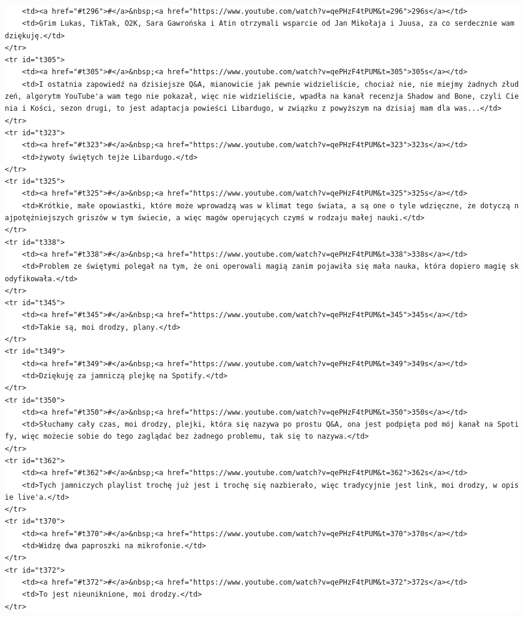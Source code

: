         <td><a href="#t296">#</a>&nbsp;<a href="https://www.youtube.com/watch?v=qePHzF4tPUM&t=296">296s</a></td>
        <td>Grim Lukas, TikTak, O2K, Sara Gawrońska i Atin otrzymali wsparcie od Jan Mikołaja i Juusa, za co serdecznie wam dziękuję.</td>
    </tr>
    <tr id="t305">
        <td><a href="#t305">#</a>&nbsp;<a href="https://www.youtube.com/watch?v=qePHzF4tPUM&t=305">305s</a></td>
        <td>I ostatnia zapowiedź na dzisiejsze Q&A, mianowicie jak pewnie widzieliście, chociaż nie, nie miejmy żadnych złudzeń, algorytm YouTube'a wam tego nie pokazał, więc nie widzieliście, wpadła na kanał recenzja Shadow and Bone, czyli Cienia i Kości, sezon drugi, to jest adaptacja powieści Libardugo, w związku z powyższym na dzisiaj mam dla was...</td>
    </tr>
    <tr id="t323">
        <td><a href="#t323">#</a>&nbsp;<a href="https://www.youtube.com/watch?v=qePHzF4tPUM&t=323">323s</a></td>
        <td>żywoty świętych tejże Libardugo.</td>
    </tr>
    <tr id="t325">
        <td><a href="#t325">#</a>&nbsp;<a href="https://www.youtube.com/watch?v=qePHzF4tPUM&t=325">325s</a></td>
        <td>Krótkie, małe opowiastki, które może wprowadzą was w klimat tego świata, a są one o tyle wdzięczne, że dotyczą najpotężniejszych griszów w tym świecie, a więc magów operujących czymś w rodzaju małej nauki.</td>
    </tr>
    <tr id="t338">
        <td><a href="#t338">#</a>&nbsp;<a href="https://www.youtube.com/watch?v=qePHzF4tPUM&t=338">338s</a></td>
        <td>Problem ze świętymi polegał na tym, że oni operowali magią zanim pojawiła się mała nauka, która dopiero magię skodyfikowała.</td>
    </tr>
    <tr id="t345">
        <td><a href="#t345">#</a>&nbsp;<a href="https://www.youtube.com/watch?v=qePHzF4tPUM&t=345">345s</a></td>
        <td>Takie są, moi drodzy, plany.</td>
    </tr>
    <tr id="t349">
        <td><a href="#t349">#</a>&nbsp;<a href="https://www.youtube.com/watch?v=qePHzF4tPUM&t=349">349s</a></td>
        <td>Dziękuję za jamniczą plejkę na Spotify.</td>
    </tr>
    <tr id="t350">
        <td><a href="#t350">#</a>&nbsp;<a href="https://www.youtube.com/watch?v=qePHzF4tPUM&t=350">350s</a></td>
        <td>Słuchamy cały czas, moi drodzy, plejki, która się nazywa po prostu Q&A, ona jest podpięta pod mój kanał na Spotify, więc możecie sobie do tego zaglądać bez żadnego problemu, tak się to nazywa.</td>
    </tr>
    <tr id="t362">
        <td><a href="#t362">#</a>&nbsp;<a href="https://www.youtube.com/watch?v=qePHzF4tPUM&t=362">362s</a></td>
        <td>Tych jamniczych playlist trochę już jest i trochę się nazbierało, więc tradycyjnie jest link, moi drodzy, w opisie live'a.</td>
    </tr>
    <tr id="t370">
        <td><a href="#t370">#</a>&nbsp;<a href="https://www.youtube.com/watch?v=qePHzF4tPUM&t=370">370s</a></td>
        <td>Widzę dwa paproszki na mikrofonie.</td>
    </tr>
    <tr id="t372">
        <td><a href="#t372">#</a>&nbsp;<a href="https://www.youtube.com/watch?v=qePHzF4tPUM&t=372">372s</a></td>
        <td>To jest nieuniknione, moi drodzy.</td>
    </tr>